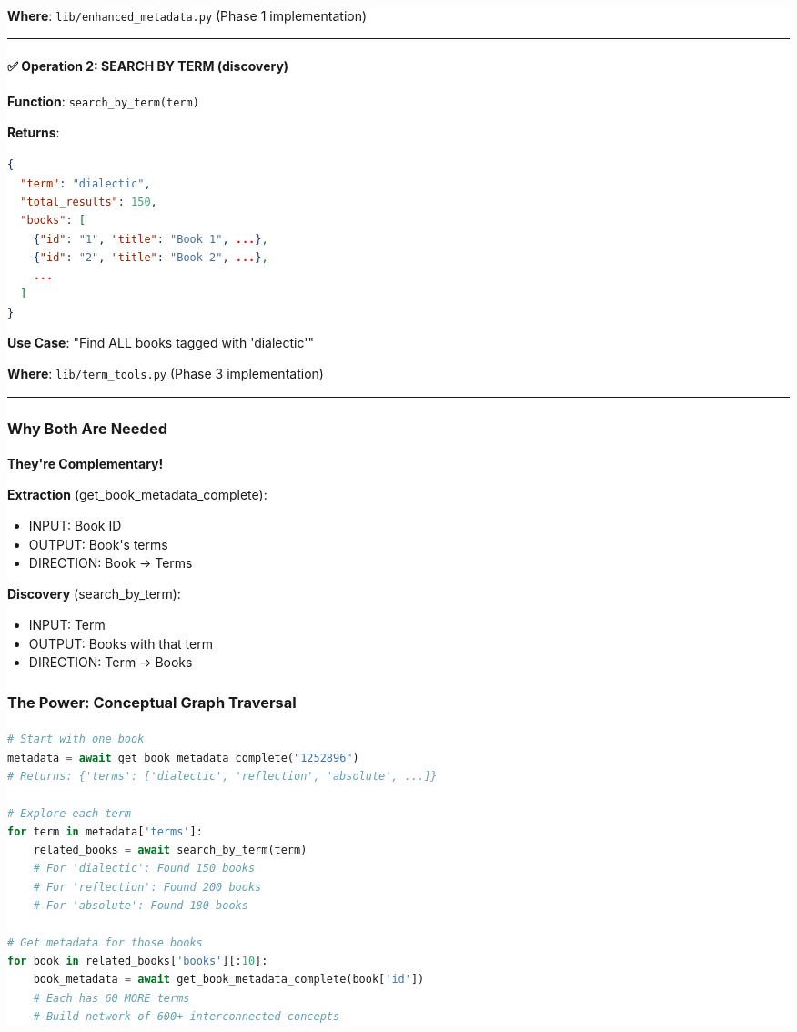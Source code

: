 **Where**: `lib/enhanced_metadata.py` (Phase 1 implementation)

---

#### ✅ Operation 2: SEARCH BY TERM (discovery)

**Function**: `search_by_term(term)`

**Returns**:
```json
{
  "term": "dialectic",
  "total_results": 150,
  "books": [
    {"id": "1", "title": "Book 1", ...},
    {"id": "2", "title": "Book 2", ...},
    ...
  ]
}
```

**Use Case**: "Find ALL books tagged with 'dialectic'"

**Where**: `lib/term_tools.py` (Phase 3 implementation)

---

### Why Both Are Needed

**They're Complementary!**

**Extraction** (get_book_metadata_complete):
- INPUT: Book ID
- OUTPUT: Book's terms
- DIRECTION: Book → Terms

**Discovery** (search_by_term):
- INPUT: Term
- OUTPUT: Books with that term
- DIRECTION: Term → Books

### The Power: Conceptual Graph Traversal

```python
# Start with one book
metadata = await get_book_metadata_complete("1252896")
# Returns: {'terms': ['dialectic', 'reflection', 'absolute', ...]}

# Explore each term
for term in metadata['terms']:
    related_books = await search_by_term(term)
    # For 'dialectic': Found 150 books
    # For 'reflection': Found 200 books
    # For 'absolute': Found 180 books

# Get metadata for those books
for book in related_books['books'][:10]:
    book_metadata = await get_book_metadata_complete(book['id'])
    # Each has 60 MORE terms
    # Build network of 600+ interconnected concepts
```
